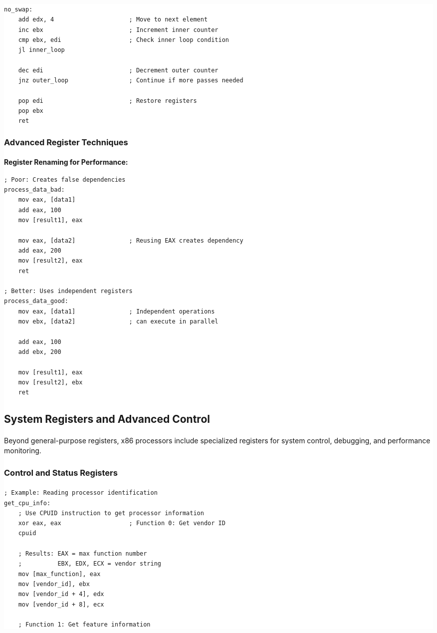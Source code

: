 ```
no_swap:
    add edx, 4                     ; Move to next element
    inc ebx                        ; Increment inner counter
    cmp ebx, edi                   ; Check inner loop condition
    jl inner_loop
    
    dec edi                        ; Decrement outer counter
    jnz outer_loop                 ; Continue if more passes needed
    
    pop edi                        ; Restore registers
    pop ebx
    ret
```

### Advanced Register Techniques

**Register Renaming for Performance:**
```assembly
; Poor: Creates false dependencies
process_data_bad:
    mov eax, [data1]
    add eax, 100
    mov [result1], eax
    
    mov eax, [data2]               ; Reusing EAX creates dependency
    add eax, 200
    mov [result2], eax
    ret

; Better: Uses independent registers
process_data_good:
    mov eax, [data1]               ; Independent operations
    mov ebx, [data2]               ; can execute in parallel
    
    add eax, 100
    add ebx, 200
    
    mov [result1], eax
    mov [result2], ebx
    ret
```

## System Registers and Advanced Control

Beyond general-purpose registers, x86 processors include specialized registers for system control, debugging, and performance monitoring.

### Control and Status Registers

```assembly
; Example: Reading processor identification
get_cpu_info:
    ; Use CPUID instruction to get processor information
    xor eax, eax                   ; Function 0: Get vendor ID
    cpuid
    
    ; Results: EAX = max function number
    ;          EBX, EDX, ECX = vendor string
    mov [max_function], eax
    mov [vendor_id], ebx
    mov [vendor_id + 4], edx
    mov [vendor_id + 8], ecx
    
    ; Function 1: Get feature information
```